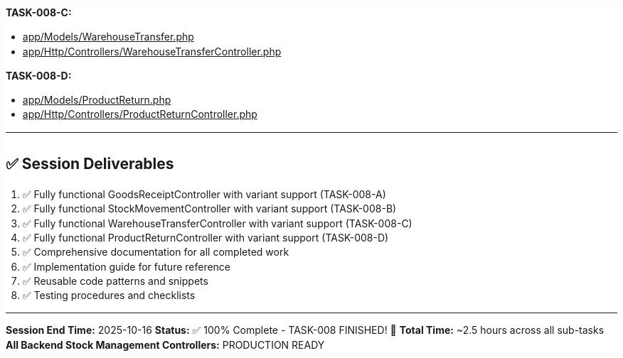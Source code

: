 **TASK-008-C:**
- [app/Models/WarehouseTransfer.php](../xpos/app/Models/WarehouseTransfer.php)
- [app/Http/Controllers/WarehouseTransferController.php](../xpos/app/Http/Controllers/WarehouseTransferController.php)

**TASK-008-D:**
- [app/Models/ProductReturn.php](../xpos/app/Models/ProductReturn.php)
- [app/Http/Controllers/ProductReturnController.php](../xpos/app/Http/Controllers/ProductReturnController.php)

---

## ✅ Session Deliverables

1. ✅ Fully functional GoodsReceiptController with variant support (TASK-008-A)
2. ✅ Fully functional StockMovementController with variant support (TASK-008-B)
3. ✅ Fully functional WarehouseTransferController with variant support (TASK-008-C)
4. ✅ Fully functional ProductReturnController with variant support (TASK-008-D)
5. ✅ Comprehensive documentation for all completed work
6. ✅ Implementation guide for future reference
7. ✅ Reusable code patterns and snippets
8. ✅ Testing procedures and checklists

---

**Session End Time:** 2025-10-16
**Status:** ✅ 100% Complete - TASK-008 FINISHED! 🎉
**Total Time:** ~2.5 hours across all sub-tasks
**All Backend Stock Management Controllers:** PRODUCTION READY
